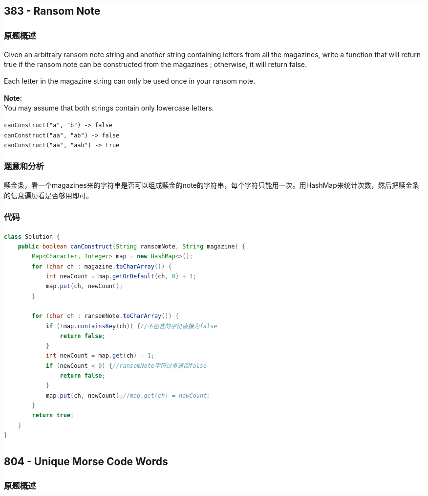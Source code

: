 ## 383 - Ransom Note

### 原题概述

Given an arbitrary ransom note string and another string containing letters from all the magazines, write a function that will return true if the ransom note can be constructed from the magazines ; otherwise, it will return false.

Each letter in the magazine string can only be used once in your ransom note.

**Note:**  
You may assume that both strings contain only lowercase letters.

```text
canConstruct("a", "b") -> false
canConstruct("aa", "ab") -> false
canConstruct("aa", "aab") -> true
```

### 题意和分析

赎金条，看一个magazines来的字符串是否可以组成赎金的note的字符串，每个字符只能用一次。用HashMap来统计次数，然后把赎金条的信息遍历看是否够用即可。

### 代码

```java
class Solution {
    public boolean canConstruct(String ransomNote, String magazine) {
        Map<Character, Integer> map = new HashMap<>();
        for (char ch : magazine.toCharArray()) {
            int newCount = map.getOrDefault(ch, 0) + 1;
            map.put(ch, newCount);
        }

        for (char ch : ransomNote.toCharArray()) {
            if (!map.containsKey(ch)) {//不包含的字符直接为false
                return false;
            }
            int newCount = map.get(ch) - 1;
            if (newCount < 0) {//ransomNote字符过多返回false
                return false;
            }
            map.put(ch, newCount);//map.get(ch) = newCount;
        }
        return true;
    }
}
```

## 804 - Unique Morse Code Words

### 原题概述
